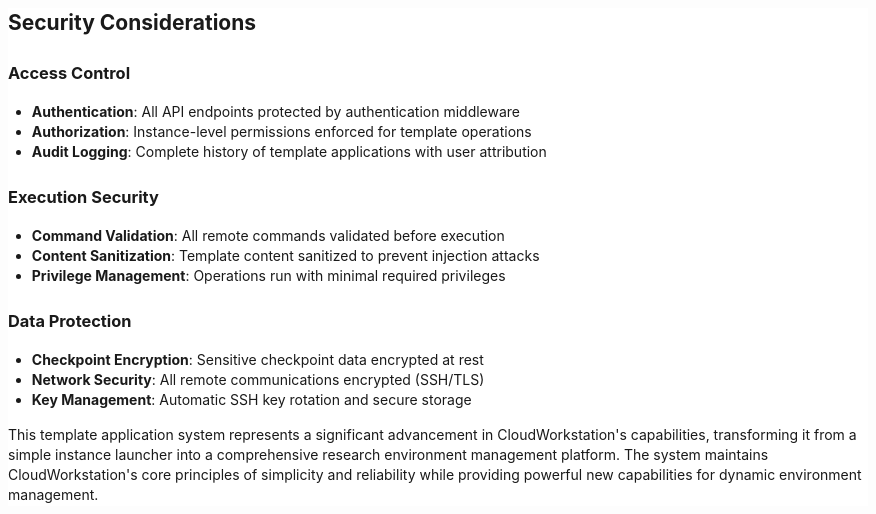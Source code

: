## Security Considerations

### Access Control
- **Authentication**: All API endpoints protected by authentication middleware
- **Authorization**: Instance-level permissions enforced for template operations
- **Audit Logging**: Complete history of template applications with user attribution

### Execution Security
- **Command Validation**: All remote commands validated before execution
- **Content Sanitization**: Template content sanitized to prevent injection attacks
- **Privilege Management**: Operations run with minimal required privileges

### Data Protection
- **Checkpoint Encryption**: Sensitive checkpoint data encrypted at rest
- **Network Security**: All remote communications encrypted (SSH/TLS)
- **Key Management**: Automatic SSH key rotation and secure storage

This template application system represents a significant advancement in CloudWorkstation's capabilities, transforming it from a simple instance launcher into a comprehensive research environment management platform. The system maintains CloudWorkstation's core principles of simplicity and reliability while providing powerful new capabilities for dynamic environment management.